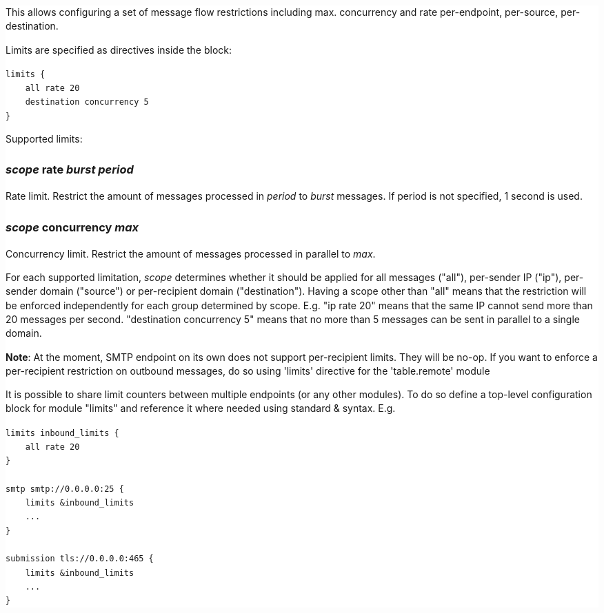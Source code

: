 This allows configuring a set of message flow restrictions including
max. concurrency and rate per-endpoint, per-source, per-destination.

Limits are specified as directives inside the block:

```
limits {
	all rate 20
	destination concurrency 5
}
```

Supported limits:

### _scope_ rate _burst_ _period_

Rate limit. Restrict the amount of messages processed in _period_ to
_burst_ messages. If period is not specified, 1 second is used.

### _scope_ concurrency _max_
Concurrency limit. Restrict the amount of messages processed in parallel
to _max_.

For each supported limitation, _scope_ determines whether it should be applied
for all messages ("all"), per-sender IP ("ip"), per-sender domain ("source") or
per-recipient domain ("destination"). Having a scope other than "all" means
that the restriction will be enforced independently for each group determined
by scope. E.g.  "ip rate 20" means that the same IP cannot send more than 20
messages per second. "destination concurrency 5" means that no more than 5
messages can be sent in parallel to a single domain.

**Note**: At the moment, SMTP endpoint on its own does not support per-recipient
limits.  They will be no-op. If you want to enforce a per-recipient restriction
on outbound messages, do so using 'limits' directive for the 'table.remote' module

It is possible to share limit counters between multiple endpoints (or any other
modules). To do so define a top-level configuration block for module "limits"
and reference it where needed using standard & syntax. E.g.

```
limits inbound_limits {
	all rate 20
}

smtp smtp://0.0.0.0:25 {
	limits &inbound_limits
	...
}

submission tls://0.0.0.0:465 {
	limits &inbound_limits
	...
}
```
